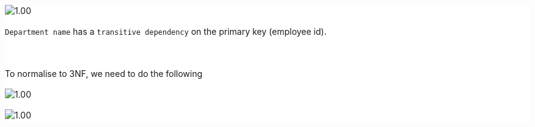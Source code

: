 ![1.00](https://www.notion.so/image/https%3A%2F%2Fprod-files-secure.s3.us-west-2.amazonaws.com%2F085e8ad8-528e-47d7-8922-a23dc4016453%2F21b7cf62-dd2d-4674-8884-0e7599fcf627%2FScreenshot_2024-05-03_at_1.29.10_PM.png?table=block\&id=36140903-15a9-4ff5-ae9e-0d5209147ed0\&cache=v2 "notion image")

`Department name` has a `transitive dependency` on the primary key (employee id).

 

To normalise to 3NF, we need to do the following

![1.00](https://www.notion.so/image/https%3A%2F%2Fprod-files-secure.s3.us-west-2.amazonaws.com%2F085e8ad8-528e-47d7-8922-a23dc4016453%2F8443bd6b-4baf-4213-831d-656cb23b243a%2FScreenshot_2024-05-03_at_1.31.18_PM.png?table=block\&id=2e03a23f-21ac-4ceb-bef4-0b40f2feef93\&cache=v2 "notion image")

![1.00](https://www.notion.so/image/https%3A%2F%2Fprod-files-secure.s3.us-west-2.amazonaws.com%2F085e8ad8-528e-47d7-8922-a23dc4016453%2F7cfb41e8-bdaf-4083-85a4-7f0ab9017250%2FScreenshot_2024-05-03_at_1.31.21_PM.png?table=block\&id=4623f5c4-febc-42b9-b015-14ecb919c5e5\&cache=v2 "notion image")

